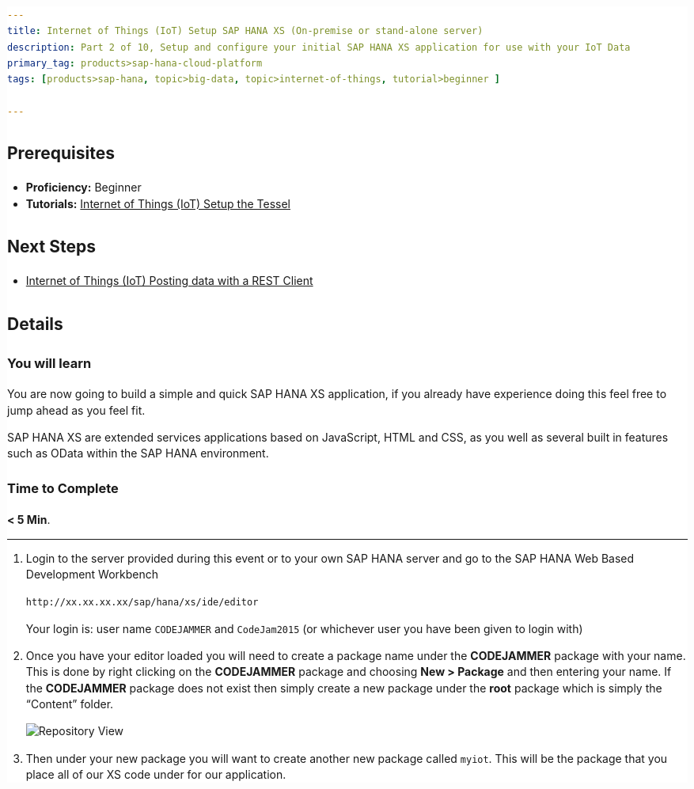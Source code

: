 ```yaml
---
title: Internet of Things (IoT) Setup SAP HANA XS (On-premise or stand-alone server)
description: Part 2 of 10, Setup and configure your initial SAP HANA XS application for use with your IoT Data
primary_tag: products>sap-hana-cloud-platform
tags: [products>sap-hana, topic>big-data, topic>internet-of-things, tutorial>beginner ]

---
```


## Prerequisites  
 - **Proficiency:** Beginner
 - **Tutorials:** [Internet of Things (IoT) Setup the Tessel](http://go.sap.com/developer/tutorials/iot-part1-tessel.html)


## Next Steps
 - [Internet of Things (IoT) Posting data with a REST Client](http://go.sap.com/developer/tutorials/iot-part3-posting-data-hana.html)

## Details
### You will learn  

You are now going to build a simple and quick SAP HANA XS application, if you already have experience doing this feel free to jump ahead as you feel fit.

SAP HANA XS are extended services applications based on JavaScript, HTML and CSS, as you well as several built in features such as OData within the SAP HANA environment.

### Time to Complete
**< 5 Min**.

---

1. Login to the server provided during this event or to your own SAP HANA server and go to the SAP HANA Web Based Development Workbench

    `http://xx.xx.xx.xx/sap/hana/xs/ide/editor`

    Your login is: user name `CODEJAMMER` and `CodeJam2015` (or whichever user you have been given to login with)

2. Once you have your editor loaded you will need to create a package name under the **CODEJAMMER** package with your name. This is done by right clicking on the **CODEJAMMER** package and choosing **New > Package** and then entering your name. If the **CODEJAMMER** package does not exist then simply create a new package under the **root** package which is simply the “Content” folder.

    ![Repository View](https://raw.githubusercontent.com/SAPDocuments/Tutorials/master/tutorials/iot-part2-hanaxs-setup/p2_2.png)

3. Then under your new package you will want to create another new package called `myiot`. This will be the package that you place all of our XS code under for our application.
